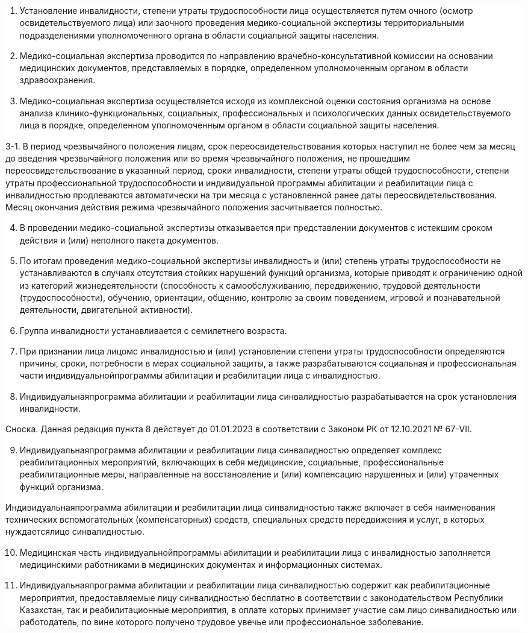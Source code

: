 1. Установление инвалидности, степени утраты трудоспособности лица осуществляется путем очного (осмотр освидетельствуемого лица) или заочного проведения медико-социальной экспертизы территориальными подразделениями уполномоченного органа в области социальной защиты населения.

2. Медико-социальная экспертиза проводится по направлению врачебно-консультативной комиссии на основании медицинских документов, представляемых в порядке, определенном уполномоченным органом в области здравоохранения.

3. Медико-социальная экспертиза осуществляется исходя из комплексной оценки состояния организма на основе анализа клинико-функциональных, социальных, профессиональных и психологических данных освидетельствуемого лица в порядке, определенном уполномоченным органом в области социальной защиты населения.

3-1. В период чрезвычайного положения лицам, срок переосвидетельствования которых наступил не более чем за месяц до введения чрезвычайного положения или во время чрезвычайного положения, не прошедшим переосвидетельствование в указанный период, сроки инвалидности, степени утраты общей трудоспособности, степени утраты профессиональной трудоспособности и индивидуальной программы абилитации и реабилитации лица с инвалидностью продлеваются автоматически на три месяца с установленной ранее даты переосвидетельствования. Месяц окончания действия режима чрезвычайного положения засчитывается полностью.

4. В проведении медико-социальной экспертизы отказывается при представлении документов с истекшим сроком действия и (или) неполного пакета документов.

5. По итогам проведения медико-социальной экспертизы инвалидность и (или) степень утраты трудоспособности не устанавливаются в случаях отсутствия стойких нарушений функций организма, которые приводят к ограничению одной из категорий жизнедеятельности (способность к самообслуживанию, передвижению, трудовой деятельности (трудоспособности), обучению, ориентации, общению, контролю за своим поведением, игровой и познавательной деятельности, двигательной активности).

6. Группа инвалидности устанавливается с семилетнего возраста.

7. При признании лица лицомс инвалидностью и (или) установлении степени утраты трудоспособности определяются причины, сроки, потребности в мерах социальной защиты, а также разрабатываются социальная и профессиональная части индивидуальнойпрограммы абилитации и реабилитации лица с инвалидностью.

8. Индивидуальнаяпрограмма абилитации и реабилитации лица синвалидностью разрабатывается на срок установления инвалидности.

Сноска. Данная редакция пункта 8 действует до 01.01.2023 в соответствии с Законом РК от 12.10.2021 № 67-VII.

9. Индивидуальнаяпрограмма абилитации и реабилитации лица синвалидностью определяет комплекс реабилитационных мероприятий, включающих в себя медицинские, социальные, профессиональные реабилитационные меры, направленные на восстановление и (или) компенсацию нарушенных и (или) утраченных функций организма.

Индивидуальнаяпрограмма абилитации и реабилитации лица синвалидностью также включает в себя наименования технических вспомогательных (компенсаторных) средств, специальных средств передвижения и услуг, в которых нуждаетсялицо синвалидностью.

10. Медицинская часть индивидуальнойпрограммы абилитации и реабилитации лица с инвалидностью заполняется медицинскими работниками в медицинских документах и информационных системах.

11. Индивидуальнаяпрограмма абилитации и реабилитации лица синвалидностью содержит как реабилитационные мероприятия, предоставляемые лицу синвалидностью бесплатно в соответствии с законодательством Республики Казахстан, так и реабилитационные мероприятия, в оплате которых принимает участие сам лицо синвалидностью или работодатель, по вине которого получено трудовое увечье или профессиональное заболевание.
